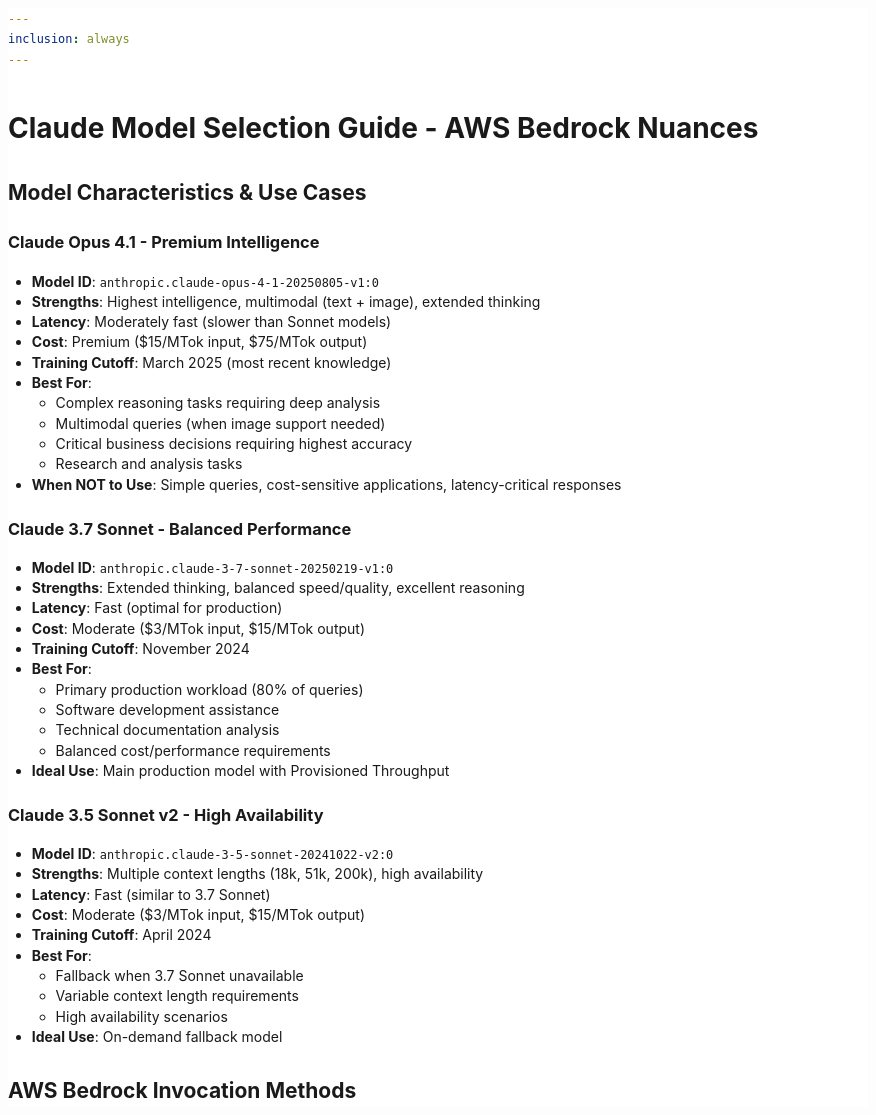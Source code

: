```yaml
---
inclusion: always
---
```


# Claude Model Selection Guide - AWS Bedrock Nuances

## Model Characteristics & Use Cases

### Claude Opus 4.1 - Premium Intelligence
- **Model ID**: `anthropic.claude-opus-4-1-20250805-v1:0`
- **Strengths**: Highest intelligence, multimodal (text + image), extended thinking
- **Latency**: Moderately fast (slower than Sonnet models)
- **Cost**: Premium ($15/MTok input, $75/MTok output)
- **Training Cutoff**: March 2025 (most recent knowledge)
- **Best For**: 
  - Complex reasoning tasks requiring deep analysis
  - Multimodal queries (when image support needed)
  - Critical business decisions requiring highest accuracy
  - Research and analysis tasks
- **When NOT to Use**: Simple queries, cost-sensitive applications, latency-critical responses

### Claude 3.7 Sonnet - Balanced Performance
- **Model ID**: `anthropic.claude-3-7-sonnet-20250219-v1:0`
- **Strengths**: Extended thinking, balanced speed/quality, excellent reasoning
- **Latency**: Fast (optimal for production)
- **Cost**: Moderate ($3/MTok input, $15/MTok output)
- **Training Cutoff**: November 2024
- **Best For**:
  - Primary production workload (80% of queries)
  - Software development assistance
  - Technical documentation analysis
  - Balanced cost/performance requirements
- **Ideal Use**: Main production model with Provisioned Throughput

### Claude 3.5 Sonnet v2 - High Availability
- **Model ID**: `anthropic.claude-3-5-sonnet-20241022-v2:0`
- **Strengths**: Multiple context lengths (18k, 51k, 200k), high availability
- **Latency**: Fast (similar to 3.7 Sonnet)
- **Cost**: Moderate ($3/MTok input, $15/MTok output)
- **Training Cutoff**: April 2024
- **Best For**:
  - Fallback when 3.7 Sonnet unavailable
  - Variable context length requirements
  - High availability scenarios
- **Ideal Use**: On-demand fallback model

## AWS Bedrock Invocation Methods
